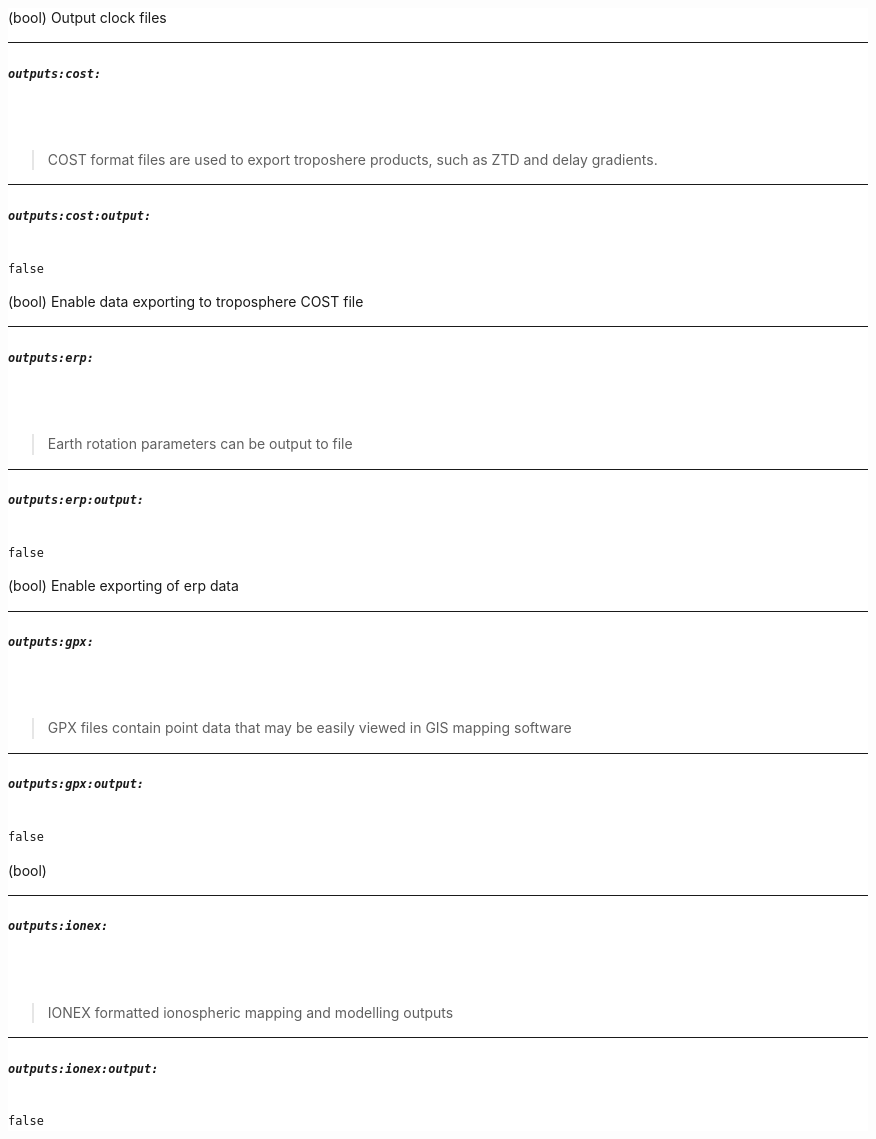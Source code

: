 
(bool) Output clock files

---

###### **`outputs:cost:`**
 ` `


> COST format files are used to export troposhere products, such as ZTD and delay gradients.

---

###### **`outputs:cost:output:`**
 `false `


(bool) Enable data exporting to troposphere COST file

---

###### **`outputs:erp:`**
 ` `


> Earth rotation parameters can be output to file

---

###### **`outputs:erp:output:`**
 `false `


(bool) Enable exporting of erp data

---

###### **`outputs:gpx:`**
 ` `


> GPX files contain point data that may be easily viewed in GIS mapping software

---

###### **`outputs:gpx:output:`**
 `false `


(bool) 

---

###### **`outputs:ionex:`**
 ` `


> IONEX formatted ionospheric mapping and modelling outputs

---

###### **`outputs:ionex:output:`**
 `false `
